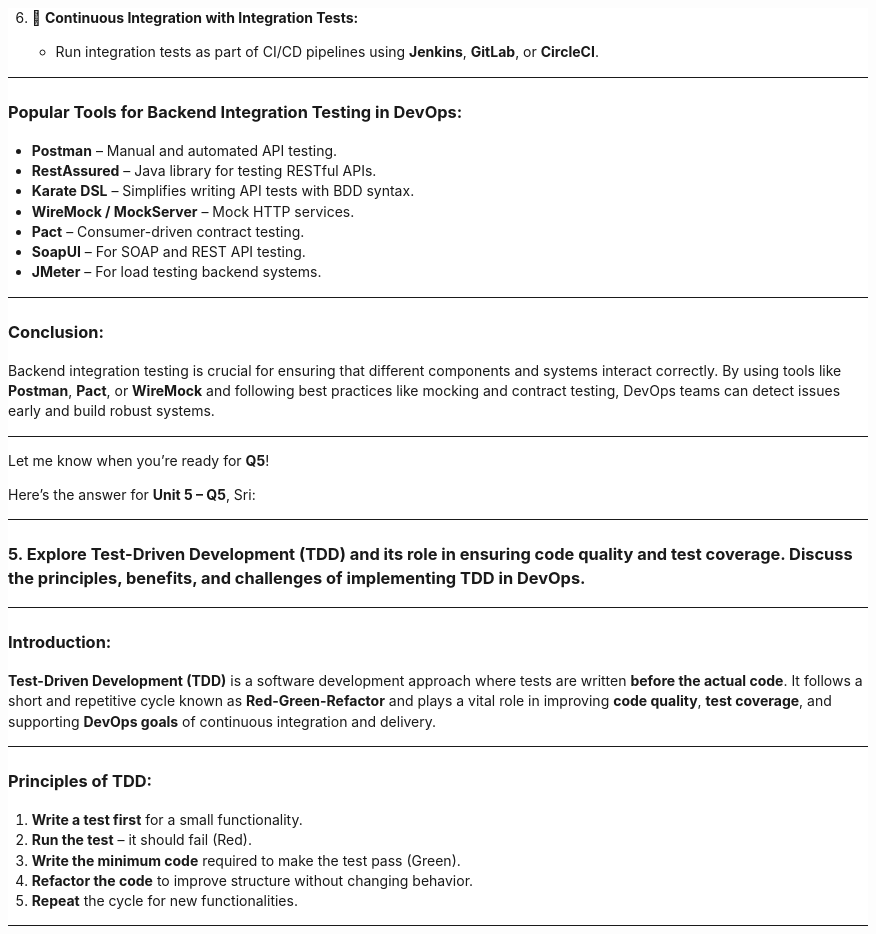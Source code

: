 6. 🔄 **Continuous Integration with Integration Tests:**

   * Run integration tests as part of CI/CD pipelines using **Jenkins**, **GitLab**, or **CircleCI**.

---

### **Popular Tools for Backend Integration Testing in DevOps:**

* **Postman** – Manual and automated API testing.
* **RestAssured** – Java library for testing RESTful APIs.
* **Karate DSL** – Simplifies writing API tests with BDD syntax.
* **WireMock / MockServer** – Mock HTTP services.
* **Pact** – Consumer-driven contract testing.
* **SoapUI** – For SOAP and REST API testing.
* **JMeter** – For load testing backend systems.

---

### **Conclusion:**

Backend integration testing is crucial for ensuring that different components and systems interact correctly. By using tools like **Postman**, **Pact**, or **WireMock** and following best practices like mocking and contract testing, DevOps teams can detect issues early and build robust systems.

---

Let me know when you’re ready for **Q5**!


Here’s the answer for **Unit 5 – Q5**, Sri:

---

### **5. Explore Test-Driven Development (TDD) and its role in ensuring code quality and test coverage. Discuss the principles, benefits, and challenges of implementing TDD in DevOps.**

---

### **Introduction:**

**Test-Driven Development (TDD)** is a software development approach where tests are written **before the actual code**. It follows a short and repetitive cycle known as **Red-Green-Refactor** and plays a vital role in improving **code quality**, **test coverage**, and supporting **DevOps goals** of continuous integration and delivery.

---

### **Principles of TDD:**

1. **Write a test first** for a small functionality.
2. **Run the test** – it should fail (Red).
3. **Write the minimum code** required to make the test pass (Green).
4. **Refactor the code** to improve structure without changing behavior.
5. **Repeat** the cycle for new functionalities.

---